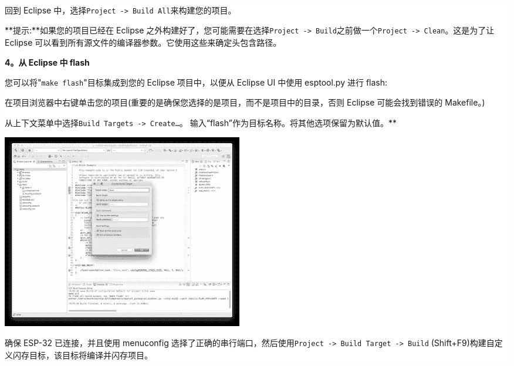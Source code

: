 回到 Eclipse 中，选择`Project -> Build All`来构建您的项目。

**提示:**如果您的项目已经在 Eclipse 之外构建好了，您可能需要在选择`Project -> Build`之前做一个`Project -> Clean`。这是为了让 Eclipse 可以看到所有源文件的编译器参数。它使用这些来确定头包含路径。

**4。从 Eclipse 中 flash**

您可以将"`make flash`"目标集成到您的 Eclipse 项目中，以便从 Eclipse UI 中使用 esptool.py 进行 flash:

在项目浏览器中右键单击您的项目(重要的是确保您选择的是项目，而不是项目中的目录，否则 Eclipse 可能会找到错误的 Makefile。)

从上下文菜单中选择`Build Targets -> Create…`。
输入“flash”作为目标名称。将其他选项保留为默认值。**

![](img/a55d68126c5c89ac33e62bfd1bbb672d.png)

确保 ESP-32 已连接，并且使用 menuconfig 选择了正确的串行端口，然后使用`Project -> Build Target -> Build` (Shift+F9)构建自定义闪存目标，该目标将编译并闪存项目。
